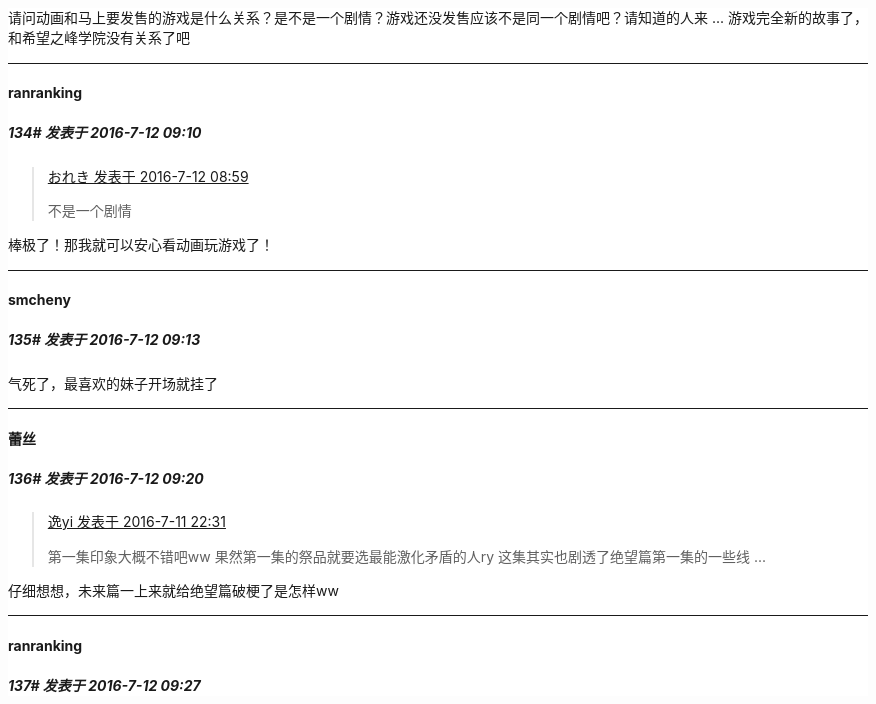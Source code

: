 请问动画和马上要发售的游戏是什么关系？是不是一个剧情？游戏还没发售应该不是同一个剧情吧？请知道的人来 ...</blockquote>
游戏完全新的故事了，和希望之峰学院没有关系了吧







*****

####  ranranking  
##### 134#       发表于 2016-7-12 09:10



<blockquote><a href="httphttps://bbs.saraba1st.com/2b/forum.php?mod=redirect&amp;goto=findpost&amp;pid=32915611&amp;ptid=1301912" target="_blank">おれき 发表于 2016-7-12 08:59</a>

不是一个剧情</blockquote>
棒极了！那我就可以安心看动画玩游戏了！







*****

####  smcheny  
##### 135#       发表于 2016-7-12 09:13




气死了，最喜欢的妹子开场就挂了







*****

####  蕾丝  
##### 136#       发表于 2016-7-12 09:20



<blockquote><a href="httphttps://bbs.saraba1st.com/2b/forum.php?mod=redirect&amp;goto=findpost&amp;pid=32912278&amp;ptid=1301912" target="_blank">逸yi 发表于 2016-7-11 22:31</a>

第一集印象大概不错吧ww 果然第一集的祭品就要选最能激化矛盾的人ry 这集其实也剧透了绝望篇第一集的一些线 ...</blockquote>
仔细想想，未来篇一上来就给绝望篇破梗了是怎样ww







*****

####  ranranking  
##### 137#       发表于 2016-7-12 09:27

